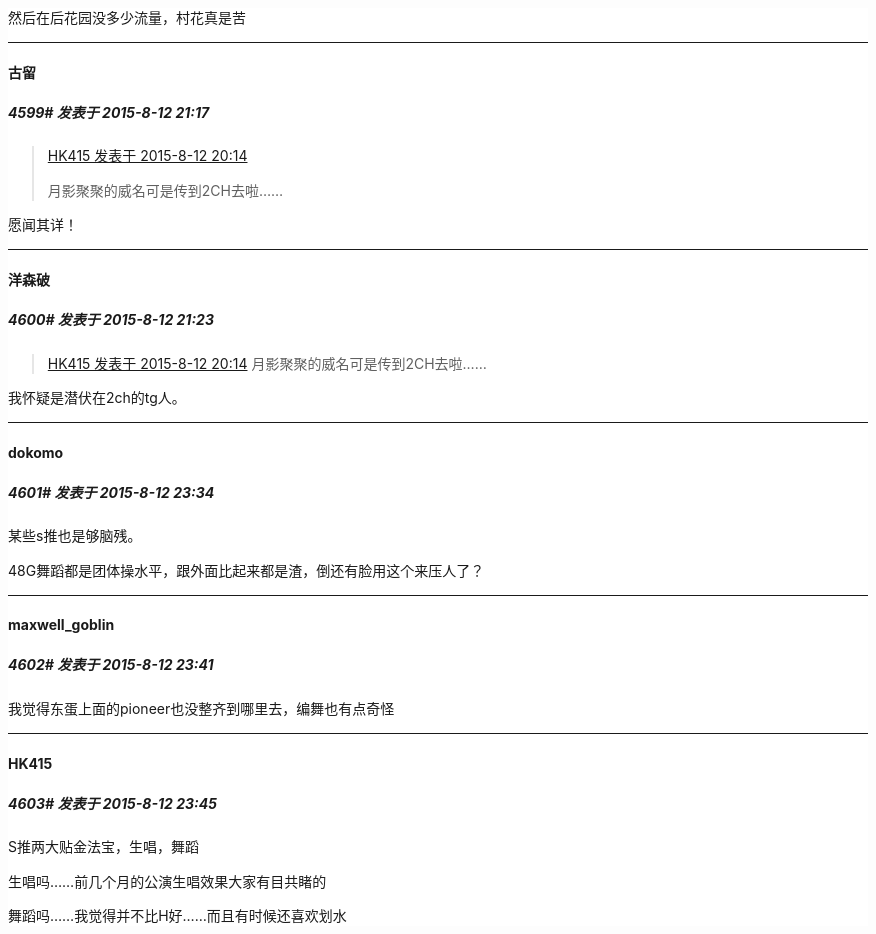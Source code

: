 
然后在后花园没多少流量，村花真是苦


-----

####  古留  
##### 4599#       发表于 2015-8-12 21:17


<blockquote><a href="httphttps://bbs.saraba1st.com/2b/forum.php?mod=redirect&amp;goto=findpost&amp;pid=29838367&amp;ptid=1105387" target="_blank">HK415 发表于 2015-8-12 20:14</a>

月影聚聚的威名可是传到2CH去啦……</blockquote>
愿闻其详！


-----

####  洋森破  
##### 4600#       发表于 2015-8-12 21:23


<blockquote><a href="httphttps://bbs.saraba1st.com/2b/forum.php?mod=redirect&amp;amp;goto=findpost&amp;amp;pid=29838367&amp;amp;ptid=1105387" target="_blank">HK415 发表于 2015-8-12 20:14</a>
月影聚聚的威名可是传到2CH去啦……</blockquote>
我怀疑是潜伏在2ch的tg人。


-----

####  dokomo  
##### 4601#       发表于 2015-8-12 23:34


某些s推也是够脑残。


48G舞蹈都是团体操水平，跟外面比起来都是渣，倒还有脸用这个来压人了？


-----

####  maxwell_goblin  
##### 4602#       发表于 2015-8-12 23:41


我觉得东蛋上面的pioneer也没整齐到哪里去，编舞也有点奇怪


-----

####  HK415  
##### 4603#       发表于 2015-8-12 23:45


S推两大贴金法宝，生唱，舞蹈

生唱吗……前几个月的公演生唱效果大家有目共睹的

舞蹈吗……我觉得并不比H好……而且有时候还喜欢划水
